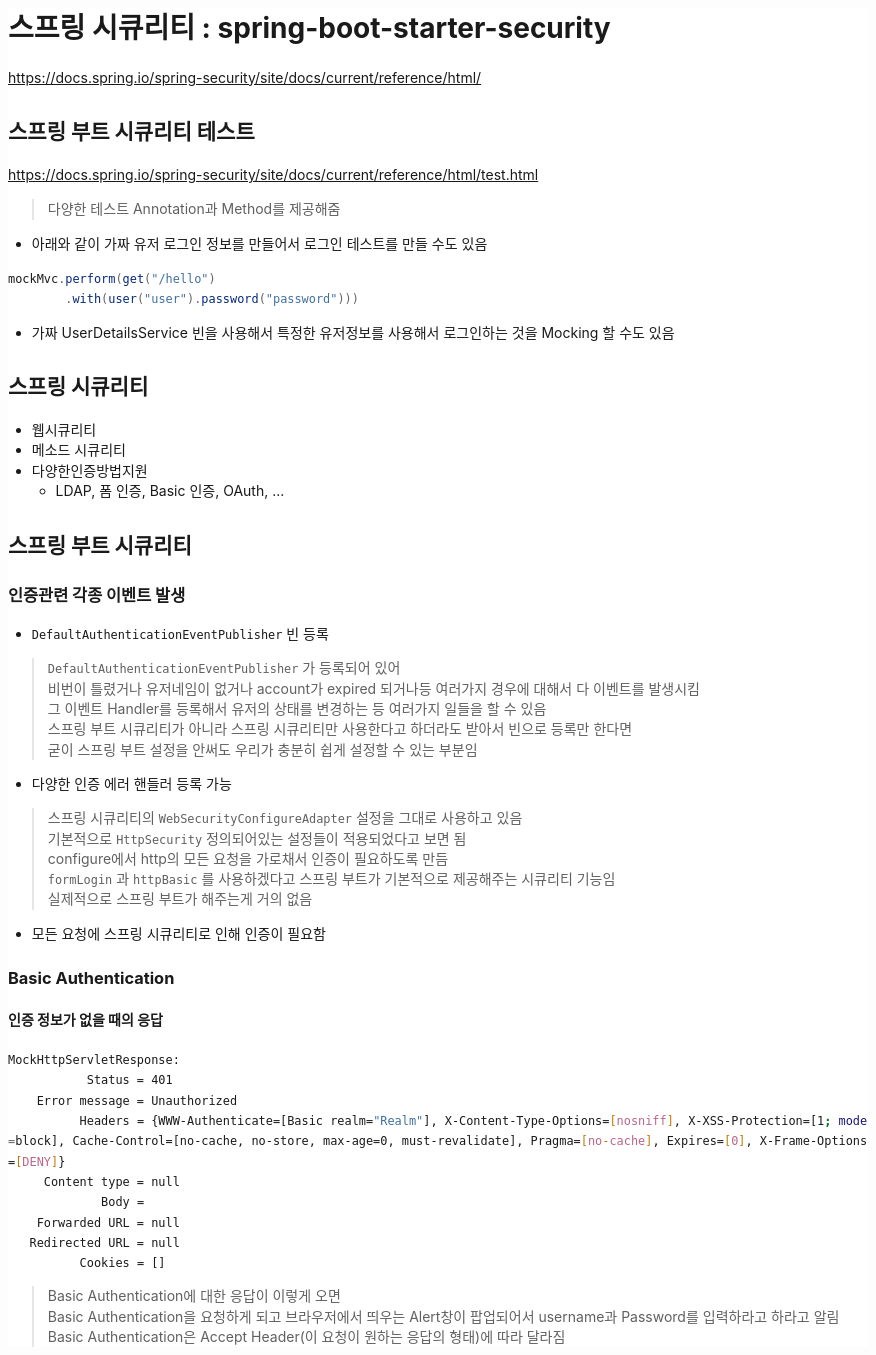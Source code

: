 # 스프링 시큐리티 : spring-boot-starter-security
https://docs.spring.io/spring-security/site/docs/current/reference/html/

## 스프링 부트 시큐리티 테스트
https://docs.spring.io/spring-security/site/docs/current/reference/html/test.html
> 다양한 테스트 Annotation과 Method를 제공해줌  
- 아래와 같이 가짜 유저 로그인 정보를 만들어서 로그인 테스트를 만들 수도 있음  
```java
mockMvc.perform(get("/hello")
        .with(user("user").password("password")))
```
- 가짜 UserDetailsService 빈을 사용해서 특정한 유저정보를 사용해서 로그인하는 것을 Mocking 할 수도 있음  

## 스프링 시큐리티
- 웹시큐리티
- 메소드 시큐리티
- 다양한인증방법지원
  - LDAP, 폼 인증, Basic 인증, OAuth, ...

## 스프링 부트 시큐리티

### 인증관련 각종 이벤트 발생
- `DefaultAuthenticationEventPublisher` 빈 등록  
> `DefaultAuthenticationEventPublisher` 가 등록되어 있어   
> 비번이 틀렸거나 유저네임이 없거나 account가 expired 되거나등 여러가지 경우에 대해서 다 이벤트를 발생시킴  
> 그 이벤트 Handler를 등록해서 유저의 상태를 변경하는 등 여러가지 일들을 할 수 있음  
> 스프링 부트 시큐리티가 아니라 스프링 시큐리티만 사용한다고 하더라도 받아서 빈으로 등록만 한다면  
> 굳이 스프링 부트 설정을 안써도 우리가 충분히 쉽게 설정할 수 있는 부분임  

- 다양한 인증 에러 핸들러 등록 가능
> 스프링 시큐리티의 `WebSecurityConfigureAdapter` 설정을 그대로 사용하고 있음  
> 기본적으로 `HttpSecurity` 정의되어있는 설정들이 적용되었다고 보면 됨  
> configure에서 http의 모든 요청을 가로채서 인증이 필요하도록 만듬  
> `formLogin` 과 `httpBasic` 를 사용하겠다고 스프링 부트가 기본적으로 제공해주는 시큐리티 기능임  
> 실제적으로 스프링 부트가 해주는게 거의 없음  

- 모든 요청에 스프링 시큐리티로 인해 인증이 필요함

### Basic Authentication
#### 인증 정보가 없을 때의 응답
```bash
MockHttpServletResponse:
           Status = 401
    Error message = Unauthorized
          Headers = {WWW-Authenticate=[Basic realm="Realm"], X-Content-Type-Options=[nosniff], X-XSS-Protection=[1; mode=block], Cache-Control=[no-cache, no-store, max-age=0, must-revalidate], Pragma=[no-cache], Expires=[0], X-Frame-Options=[DENY]}
     Content type = null
             Body = 
    Forwarded URL = null
   Redirected URL = null
          Cookies = []
```
> Basic Authentication에 대한 응답이 이렇게 오면  
> Basic Authentication을 요청하게 되고 브라우저에서 띄우는 Alert창이 팝업되어서 username과 Password를 입력하라고 하라고 알림  
> Basic Authentication은 Accept Header(이 요청이 원하는 응답의 형태)에 따라 달라짐  

